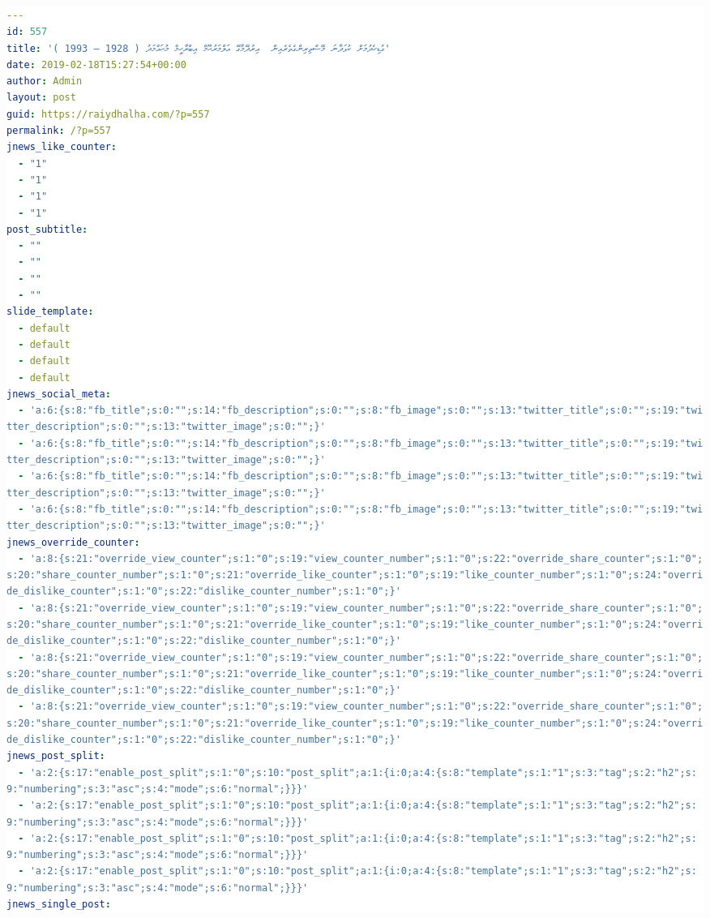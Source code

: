```yaml
---
id: 557
title: 'ގުޑިހެދުމަށް ކުޅަދާނަ މޭސްތިރިންގެތެރެއިން  އިރުދޭމާގޭ އަލްމަރުޙޫމް އިބްރާހީމް މުޙައްމަދު ( 1928 – 1993 )'
date: 2019-02-18T15:27:54+00:00
author: Admin
layout: post
guid: https://raiydhalha.com/?p=557
permalink: /?p=557
jnews_like_counter:
  - "1"
  - "1"
  - "1"
  - "1"
post_subtitle:
  - ""
  - ""
  - ""
  - ""
slide_template:
  - default
  - default
  - default
  - default
jnews_social_meta:
  - 'a:6:{s:8:"fb_title";s:0:"";s:14:"fb_description";s:0:"";s:8:"fb_image";s:0:"";s:13:"twitter_title";s:0:"";s:19:"twitter_description";s:0:"";s:13:"twitter_image";s:0:"";}'
  - 'a:6:{s:8:"fb_title";s:0:"";s:14:"fb_description";s:0:"";s:8:"fb_image";s:0:"";s:13:"twitter_title";s:0:"";s:19:"twitter_description";s:0:"";s:13:"twitter_image";s:0:"";}'
  - 'a:6:{s:8:"fb_title";s:0:"";s:14:"fb_description";s:0:"";s:8:"fb_image";s:0:"";s:13:"twitter_title";s:0:"";s:19:"twitter_description";s:0:"";s:13:"twitter_image";s:0:"";}'
  - 'a:6:{s:8:"fb_title";s:0:"";s:14:"fb_description";s:0:"";s:8:"fb_image";s:0:"";s:13:"twitter_title";s:0:"";s:19:"twitter_description";s:0:"";s:13:"twitter_image";s:0:"";}'
jnews_override_counter:
  - 'a:8:{s:21:"override_view_counter";s:1:"0";s:19:"view_counter_number";s:1:"0";s:22:"override_share_counter";s:1:"0";s:20:"share_counter_number";s:1:"0";s:21:"override_like_counter";s:1:"0";s:19:"like_counter_number";s:1:"0";s:24:"override_dislike_counter";s:1:"0";s:22:"dislike_counter_number";s:1:"0";}'
  - 'a:8:{s:21:"override_view_counter";s:1:"0";s:19:"view_counter_number";s:1:"0";s:22:"override_share_counter";s:1:"0";s:20:"share_counter_number";s:1:"0";s:21:"override_like_counter";s:1:"0";s:19:"like_counter_number";s:1:"0";s:24:"override_dislike_counter";s:1:"0";s:22:"dislike_counter_number";s:1:"0";}'
  - 'a:8:{s:21:"override_view_counter";s:1:"0";s:19:"view_counter_number";s:1:"0";s:22:"override_share_counter";s:1:"0";s:20:"share_counter_number";s:1:"0";s:21:"override_like_counter";s:1:"0";s:19:"like_counter_number";s:1:"0";s:24:"override_dislike_counter";s:1:"0";s:22:"dislike_counter_number";s:1:"0";}'
  - 'a:8:{s:21:"override_view_counter";s:1:"0";s:19:"view_counter_number";s:1:"0";s:22:"override_share_counter";s:1:"0";s:20:"share_counter_number";s:1:"0";s:21:"override_like_counter";s:1:"0";s:19:"like_counter_number";s:1:"0";s:24:"override_dislike_counter";s:1:"0";s:22:"dislike_counter_number";s:1:"0";}'
jnews_post_split:
  - 'a:2:{s:17:"enable_post_split";s:1:"0";s:10:"post_split";a:1:{i:0;a:4:{s:8:"template";s:1:"1";s:3:"tag";s:2:"h2";s:9:"numbering";s:3:"asc";s:4:"mode";s:6:"normal";}}}'
  - 'a:2:{s:17:"enable_post_split";s:1:"0";s:10:"post_split";a:1:{i:0;a:4:{s:8:"template";s:1:"1";s:3:"tag";s:2:"h2";s:9:"numbering";s:3:"asc";s:4:"mode";s:6:"normal";}}}'
  - 'a:2:{s:17:"enable_post_split";s:1:"0";s:10:"post_split";a:1:{i:0;a:4:{s:8:"template";s:1:"1";s:3:"tag";s:2:"h2";s:9:"numbering";s:3:"asc";s:4:"mode";s:6:"normal";}}}'
  - 'a:2:{s:17:"enable_post_split";s:1:"0";s:10:"post_split";a:1:{i:0;a:4:{s:8:"template";s:1:"1";s:3:"tag";s:2:"h2";s:9:"numbering";s:3:"asc";s:4:"mode";s:6:"normal";}}}'
jnews_single_post:
```